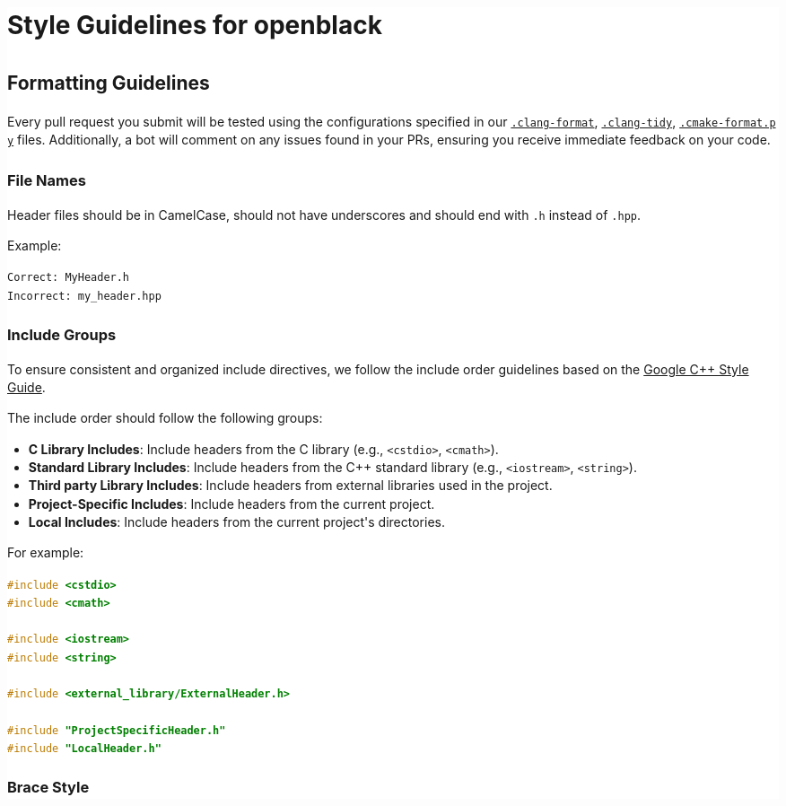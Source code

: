 # Style Guidelines for openblack

## Formatting Guidelines

Every pull request you submit will be tested using the configurations specified in our [`.clang-format`](https://github.com/openblack/openblack/blob/master/.clang-format), [`.clang-tidy`](https://github.com/openblack/openblack/blob/master/.clang-tidy), [`.cmake-format.py`](https://github.com/openblack/openblack/blob/master/.cmake-format.py) files.
Additionally, a bot will comment on any issues found in your PRs, ensuring you receive immediate feedback on your code.


### File Names

Header files should be in CamelCase, should not have underscores and should end with `.h` instead of `.hpp`.

Example:
```
Correct: MyHeader.h
Incorrect: my_header.hpp
```

### Include Groups

To ensure consistent and organized include directives, we follow the include order guidelines based on the [Google C++ Style Guide](https://google.github.io/styleguide/cppguide.html#Names_and_Order_of_Includes).

The include order should follow the following groups:

- **C Library Includes**: Include headers from the C library (e.g., `<cstdio>`, `<cmath>`).
- **Standard Library Includes**: Include headers from the C++ standard library (e.g., `<iostream>`, `<string>`).
- **Third party Library Includes**: Include headers from external libraries used in the project.
- **Project-Specific Includes**: Include headers from the current project.
- **Local Includes**: Include headers from the current project's directories.

For example:

```cpp
#include <cstdio>
#include <cmath>

#include <iostream>
#include <string>

#include <external_library/ExternalHeader.h>

#include "ProjectSpecificHeader.h"
#include "LocalHeader.h"
```

### Brace Style
